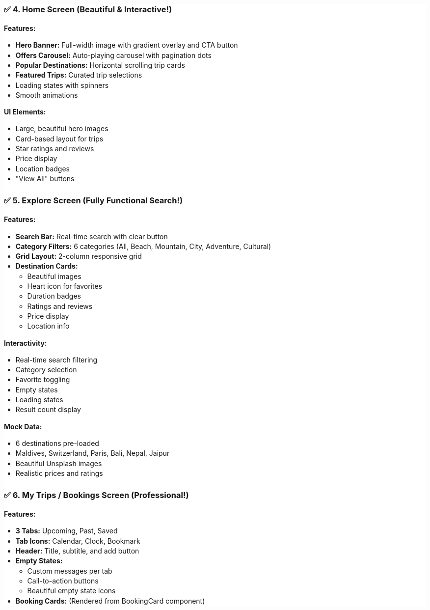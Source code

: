 ### ✅ **4. Home Screen (Beautiful & Interactive!)**
**Features:**
- **Hero Banner:** Full-width image with gradient overlay and CTA button
- **Offers Carousel:** Auto-playing carousel with pagination dots
- **Popular Destinations:** Horizontal scrolling trip cards
- **Featured Trips:** Curated trip selections
- Loading states with spinners
- Smooth animations

**UI Elements:**
- Large, beautiful hero images
- Card-based layout for trips
- Star ratings and reviews
- Price display
- Location badges
- "View All" buttons

### ✅ **5. Explore Screen (Fully Functional Search!)**
**Features:**
- **Search Bar:** Real-time search with clear button
- **Category Filters:** 6 categories (All, Beach, Mountain, City, Adventure, Cultural)
- **Grid Layout:** 2-column responsive grid
- **Destination Cards:**
  - Beautiful images
  - Heart icon for favorites
  - Duration badges
  - Ratings and reviews
  - Price display
  - Location info

**Interactivity:**
- Real-time search filtering
- Category selection
- Favorite toggling
- Empty states
- Loading states
- Result count display

**Mock Data:**
- 6 destinations pre-loaded
- Maldives, Switzerland, Paris, Bali, Nepal, Jaipur
- Beautiful Unsplash images
- Realistic prices and ratings

### ✅ **6. My Trips / Bookings Screen (Professional!)**
**Features:**
- **3 Tabs:** Upcoming, Past, Saved
- **Tab Icons:** Calendar, Clock, Bookmark
- **Header:** Title, subtitle, and add button
- **Empty States:** 
  - Custom messages per tab
  - Call-to-action buttons
  - Beautiful empty state icons
- **Booking Cards:** (Rendered from BookingCard component)
